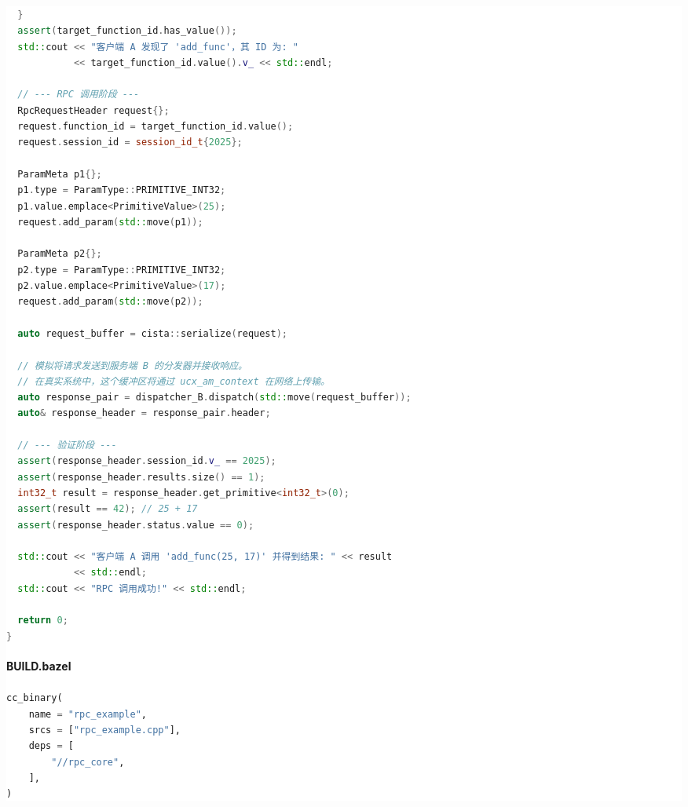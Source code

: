 ```cpp
  }
  assert(target_function_id.has_value());
  std::cout << "客户端 A 发现了 'add_func'，其 ID 为: "
            << target_function_id.value().v_ << std::endl;

  // --- RPC 调用阶段 ---
  RpcRequestHeader request{};
  request.function_id = target_function_id.value();
  request.session_id = session_id_t{2025};

  ParamMeta p1{};
  p1.type = ParamType::PRIMITIVE_INT32;
  p1.value.emplace<PrimitiveValue>(25);
  request.add_param(std::move(p1));

  ParamMeta p2{};
  p2.type = ParamType::PRIMITIVE_INT32;
  p2.value.emplace<PrimitiveValue>(17);
  request.add_param(std::move(p2));

  auto request_buffer = cista::serialize(request);

  // 模拟将请求发送到服务端 B 的分发器并接收响应。
  // 在真实系统中，这个缓冲区将通过 ucx_am_context 在网络上传输。
  auto response_pair = dispatcher_B.dispatch(std::move(request_buffer));
  auto& response_header = response_pair.header;

  // --- 验证阶段 ---
  assert(response_header.session_id.v_ == 2025);
  assert(response_header.results.size() == 1);
  int32_t result = response_header.get_primitive<int32_t>(0);
  assert(result == 42); // 25 + 17
  assert(response_header.status.value == 0);

  std::cout << "客户端 A 调用 'add_func(25, 17)' 并得到结果: " << result
            << std::endl;
  std::cout << "RPC 调用成功!" << std::endl;

  return 0;
}
```

#### BUILD.bazel
```python
cc_binary(
    name = "rpc_example",
    srcs = ["rpc_example.cpp"],
    deps = [
        "//rpc_core",
    ],
)
```
